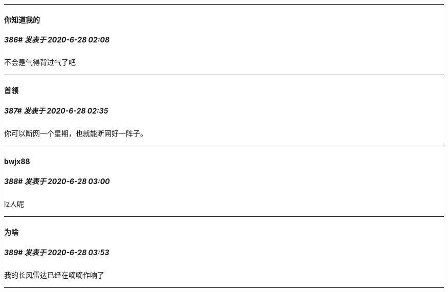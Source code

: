 -----

####  你知道我的  
##### 386#       发表于 2020-6-28 02:08




不会是气得背过气了吧







-----

####  首领  
##### 387#       发表于 2020-6-28 02:35




你可以断网一个星期，也就能断网好一阵子。







-----

####  bwjx88  
##### 388#       发表于 2020-6-28 03:00




lz人呢







-----

####  为啥  
##### 389#       发表于 2020-6-28 03:53




我的长风雷达已经在嘀嘀作响了







-----

